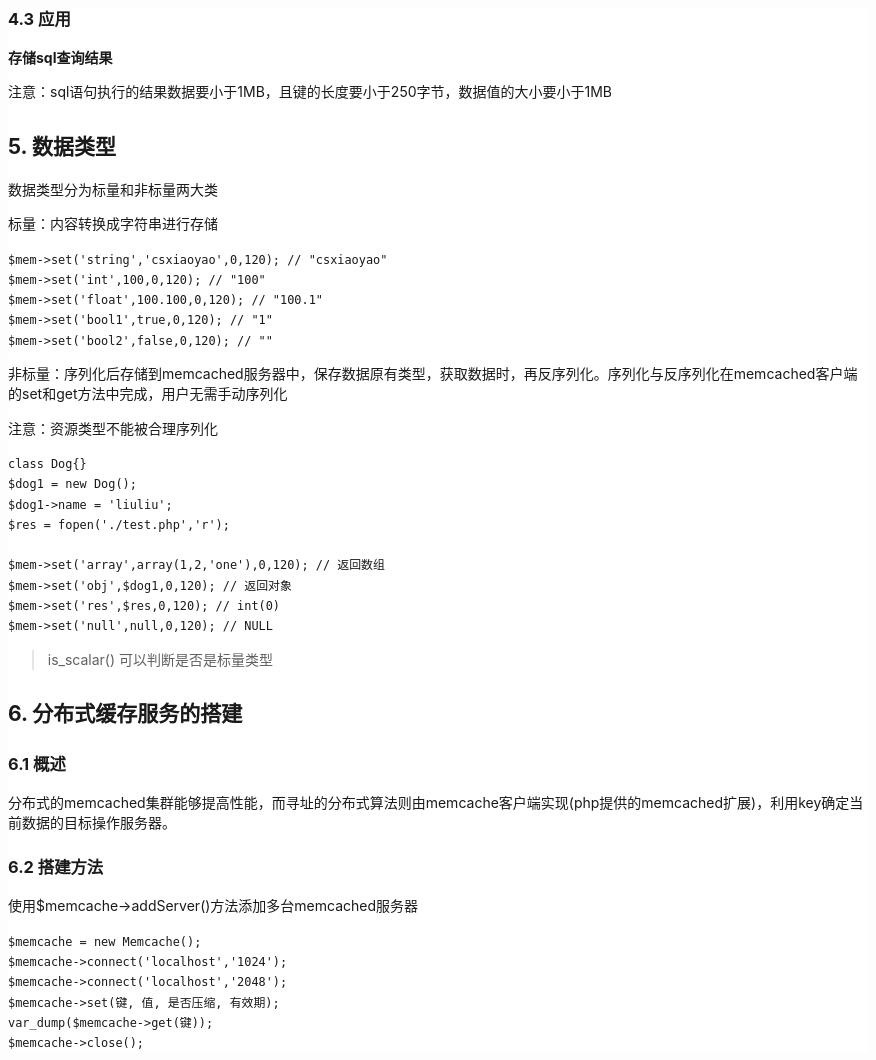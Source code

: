 ### 4.3 应用

**存储sql查询结果**

注意：sql语句执行的结果数据要小于1MB，且键的长度要小于250字节，数据值的大小要小于1MB

## 5. 数据类型

数据类型分为标量和非标量两大类

标量：内容转换成字符串进行存储

```
$mem->set('string','csxiaoyao',0,120); // "csxiaoyao"
$mem->set('int',100,0,120); // "100"
$mem->set('float',100.100,0,120); // "100.1"
$mem->set('bool1',true,0,120); // "1"
$mem->set('bool2',false,0,120); // ""
```

非标量：序列化后存储到memcached服务器中，保存数据原有类型，获取数据时，再反序列化。序列化与反序列化在memcached客户端的set和get方法中完成，用户无需手动序列化

注意：资源类型不能被合理序列化

```
class Dog{}
$dog1 = new Dog();
$dog1->name = 'liuliu';
$res = fopen('./test.php','r');

$mem->set('array',array(1,2,'one'),0,120); // 返回数组
$mem->set('obj',$dog1,0,120); // 返回对象
$mem->set('res',$res,0,120); // int(0)
$mem->set('null',null,0,120); // NULL
```

> is_scalar() 可以判断是否是标量类型

## 6. 分布式缓存服务的搭建

### 6.1 概述

分布式的memcached集群能够提高性能，而寻址的分布式算法则由memcache客户端实现(php提供的memcached扩展)，利用key确定当前数据的目标操作服务器。

### 6.2 搭建方法

使用$memcache->addServer()方法添加多台memcached服务器

```
$memcache = new Memcache();
$memcache->connect('localhost','1024');
$memcache->connect('localhost','2048');
$memcache->set(键, 值, 是否压缩, 有效期);
var_dump($memcache->get(键));
$memcache->close();
```
